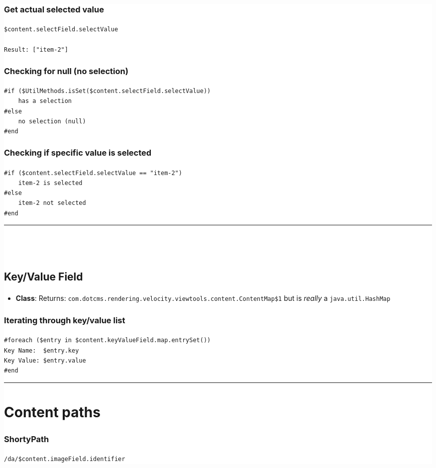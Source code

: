 ### Get actual selected value
```
$content.selectField.selectValue

Result: ["item-2"]
```

### Checking for null (no selection)
```
#if ($UtilMethods.isSet($content.selectField.selectValue))
    has a selection
#else
    no selection (null)
#end
```

### Checking if specific value is selected
```
#if ($content.selectField.selectValue == "item-2")
    item-2 is selected
#else
    item-2 not selected
#end
```
---

## &nbsp;
## Key/Value Field
- **Class**: Returns: `com.dotcms.rendering.velocity.viewtools.content.ContentMap$1` but is *really* a `java.util.HashMap`

### Iterating through key/value list
```
#foreach ($entry in $content.keyValueField.map.entrySet())
Key Name:  $entry.key
Key Value: $entry.value
#end
```
---


# Content paths

### ShortyPath

```
/da/$content.imageField.identifier
```
